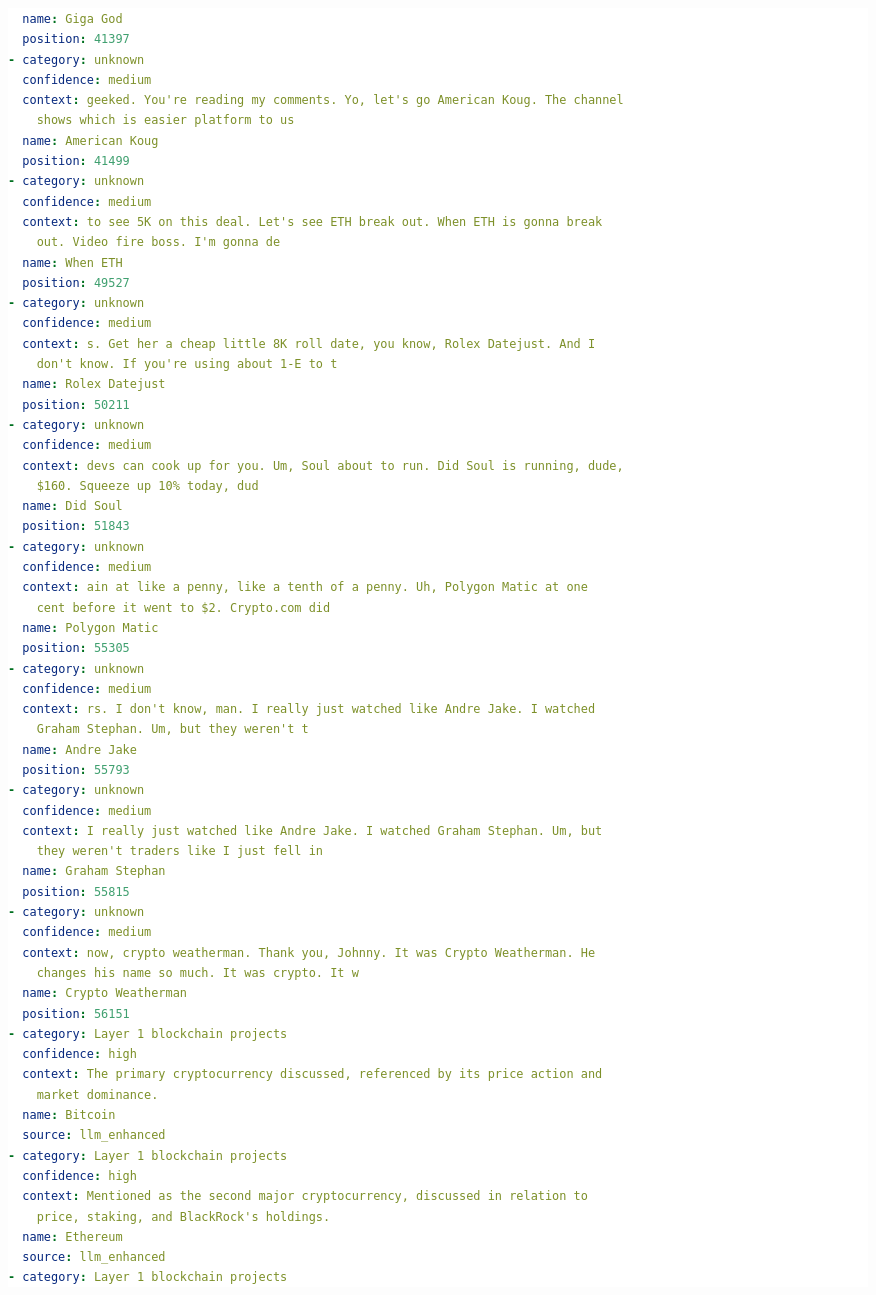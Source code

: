 ```yaml
  name: Giga God
  position: 41397
- category: unknown
  confidence: medium
  context: geeked. You're reading my comments. Yo, let's go American Koug. The channel
    shows which is easier platform to us
  name: American Koug
  position: 41499
- category: unknown
  confidence: medium
  context: to see 5K on this deal. Let's see ETH break out. When ETH is gonna break
    out. Video fire boss. I'm gonna de
  name: When ETH
  position: 49527
- category: unknown
  confidence: medium
  context: s. Get her a cheap little 8K roll date, you know, Rolex Datejust. And I
    don't know. If you're using about 1-E to t
  name: Rolex Datejust
  position: 50211
- category: unknown
  confidence: medium
  context: devs can cook up for you. Um, Soul about to run. Did Soul is running, dude,
    $160. Squeeze up 10% today, dud
  name: Did Soul
  position: 51843
- category: unknown
  confidence: medium
  context: ain at like a penny, like a tenth of a penny. Uh, Polygon Matic at one
    cent before it went to $2. Crypto.com did
  name: Polygon Matic
  position: 55305
- category: unknown
  confidence: medium
  context: rs. I don't know, man. I really just watched like Andre Jake. I watched
    Graham Stephan. Um, but they weren't t
  name: Andre Jake
  position: 55793
- category: unknown
  confidence: medium
  context: I really just watched like Andre Jake. I watched Graham Stephan. Um, but
    they weren't traders like I just fell in
  name: Graham Stephan
  position: 55815
- category: unknown
  confidence: medium
  context: now, crypto weatherman. Thank you, Johnny. It was Crypto Weatherman. He
    changes his name so much. It was crypto. It w
  name: Crypto Weatherman
  position: 56151
- category: Layer 1 blockchain projects
  confidence: high
  context: The primary cryptocurrency discussed, referenced by its price action and
    market dominance.
  name: Bitcoin
  source: llm_enhanced
- category: Layer 1 blockchain projects
  confidence: high
  context: Mentioned as the second major cryptocurrency, discussed in relation to
    price, staking, and BlackRock's holdings.
  name: Ethereum
  source: llm_enhanced
- category: Layer 1 blockchain projects
```